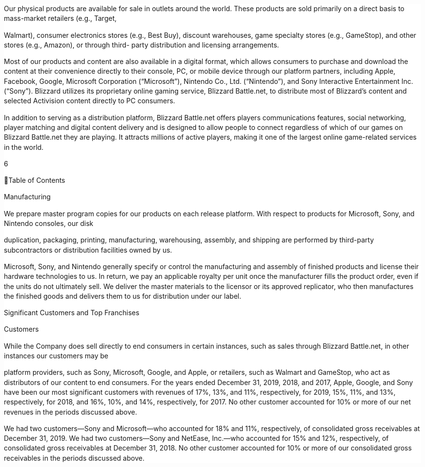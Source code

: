 Our physical products are available for sale in outlets around the world. These products are sold primarily on a direct basis to mass-market retailers (e.g., Target,

Walmart), consumer electronics stores (e.g., Best Buy), discount warehouses, game specialty stores (e.g., GameStop), and other stores (e.g., Amazon), or through third-
party distribution and licensing arrangements.

Most of our products and content are also available in a digital format, which allows consumers to purchase and download the content at their convenience
directly to their console, PC, or mobile device through our platform partners, including Apple, Facebook, Google, Microsoft Corporation (“Microsoft”), Nintendo Co.,
Ltd. (“Nintendo”), and Sony Interactive Entertainment Inc. (“Sony”). Blizzard utilizes its proprietary online gaming service, Blizzard Battle.net, to distribute most of
Blizzard’s content and selected Activision content directly to PC consumers.

In addition to serving as a distribution platform, Blizzard Battle.net offers players communications features, social networking, player matching and digital
content delivery and is designed to allow people to connect regardless of which of our games on Blizzard Battle.net they are playing. It attracts millions of active
players, making it one of the largest online game-related services in the world.

6

Table of Contents

Manufacturing

We prepare master program copies for our products on each release platform. With respect to products for Microsoft, Sony, and Nintendo consoles, our disk

duplication, packaging, printing, manufacturing, warehousing, assembly, and shipping are performed by third-party subcontractors or distribution facilities owned by
us.

Microsoft, Sony, and Nintendo generally specify or control the manufacturing and assembly of finished products and license their hardware technologies to us. In
return, we pay an applicable royalty per unit once the manufacturer fills the product order, even if the units do not ultimately sell. We deliver the master materials to the
licensor or its approved replicator, who then manufactures the finished goods and delivers them to us for distribution under our label.

Significant Customers and Top Franchises

Customers

While the Company does sell directly to end consumers in certain instances, such as sales through Blizzard Battle.net, in other instances our customers may be

platform providers, such as Sony, Microsoft, Google, and Apple, or retailers, such as Walmart and GameStop, who act as distributors of our content to end consumers.
For the years ended December 31, 2019, 2018, and 2017, Apple, Google, and Sony have been our most significant customers with revenues of 17%, 13%, and 11%,
respectively, for 2019, 15%, 11%, and 13%, respectively, for 2018, and 16%, 10%, and 14%, respectively, for 2017. No other customer accounted for 10% or more of
our net revenues in the periods discussed above.

We had two customers—Sony and Microsoft—who accounted for 18% and 11%, respectively, of consolidated gross receivables at December 31, 2019. We had
two customers—Sony and NetEase, Inc.—who accounted for 15% and 12%, respectively, of consolidated gross receivables at December 31, 2018. No other customer
accounted for 10% or more of our consolidated gross receivables in the periods discussed above.
